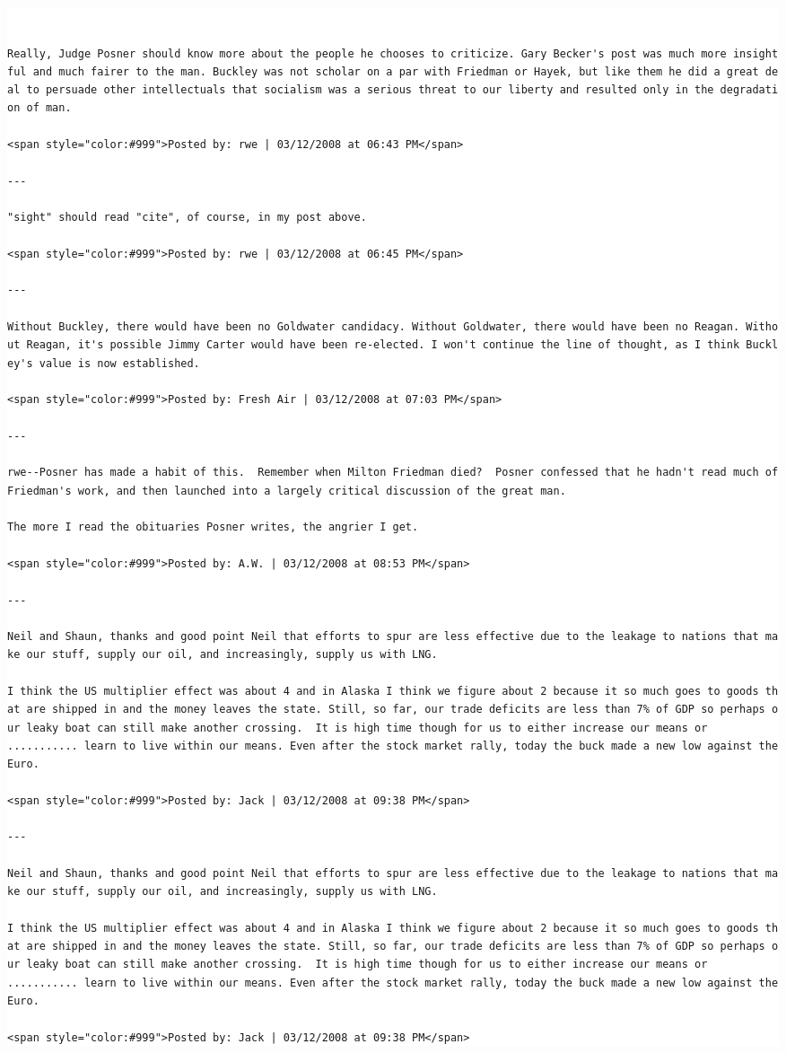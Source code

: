 ~~~~~~~~~~~~~~~~~~~~~~~~~~~~~~~~~~~


Really, Judge Posner should know more about the people he chooses to criticize. Gary Becker's post was much more insightful and much fairer to the man. Buckley was not scholar on a par with Friedman or Hayek, but like them he did a great deal to persuade other intellectuals that socialism was a serious threat to our liberty and resulted only in the degradation of man.

<span style="color:#999">Posted by: rwe | 03/12/2008 at 06:43 PM</span>

---

"sight" should read "cite", of course, in my post above.

<span style="color:#999">Posted by: rwe | 03/12/2008 at 06:45 PM</span>

---

Without Buckley, there would have been no Goldwater candidacy. Without Goldwater, there would have been no Reagan. Without Reagan, it's possible Jimmy Carter would have been re-elected. I won't continue the line of thought, as I think Buckley's value is now established.

<span style="color:#999">Posted by: Fresh Air | 03/12/2008 at 07:03 PM</span>

---

rwe--Posner has made a habit of this.  Remember when Milton Friedman died?  Posner confessed that he hadn't read much of Friedman's work, and then launched into a largely critical discussion of the great man.

The more I read the obituaries Posner writes, the angrier I get.

<span style="color:#999">Posted by: A.W. | 03/12/2008 at 08:53 PM</span>

---

Neil and Shaun, thanks and good point Neil that efforts to spur are less effective due to the leakage to nations that make our stuff, supply our oil, and increasingly, supply us with LNG. 

I think the US multiplier effect was about 4 and in Alaska I think we figure about 2 because it so much goes to goods that are shipped in and the money leaves the state. Still, so far, our trade deficits are less than 7% of GDP so perhaps our leaky boat can still make another crossing.  It is high time though for us to either increase our means or ........... learn to live within our means. Even after the stock market rally, today the buck made a new low against the Euro.

<span style="color:#999">Posted by: Jack | 03/12/2008 at 09:38 PM</span>

---

Neil and Shaun, thanks and good point Neil that efforts to spur are less effective due to the leakage to nations that make our stuff, supply our oil, and increasingly, supply us with LNG. 

I think the US multiplier effect was about 4 and in Alaska I think we figure about 2 because it so much goes to goods that are shipped in and the money leaves the state. Still, so far, our trade deficits are less than 7% of GDP so perhaps our leaky boat can still make another crossing.  It is high time though for us to either increase our means or ........... learn to live within our means. Even after the stock market rally, today the buck made a new low against the Euro.

<span style="color:#999">Posted by: Jack | 03/12/2008 at 09:38 PM</span>